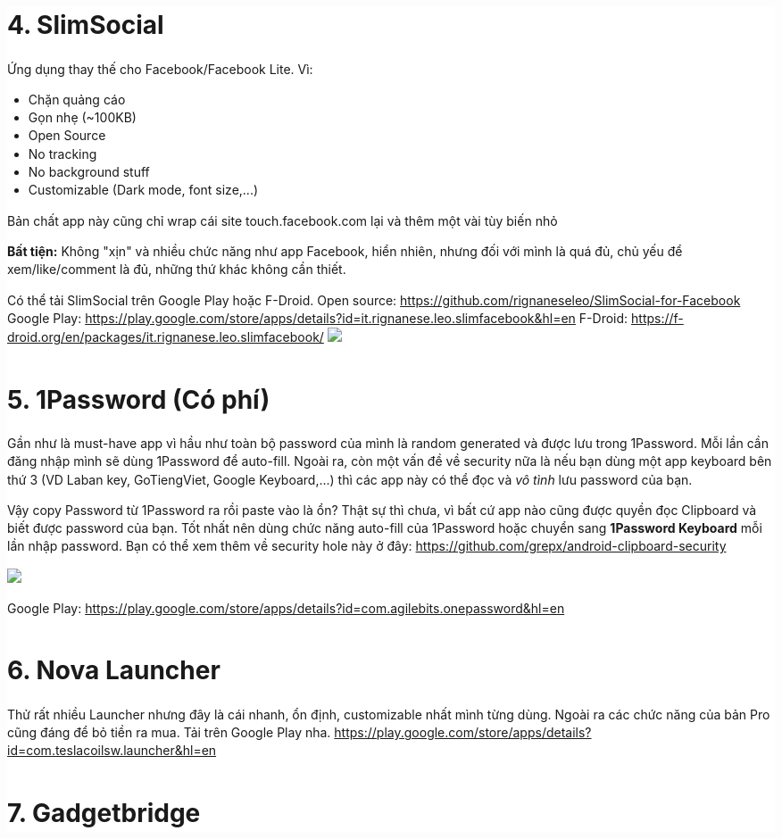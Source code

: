 # 4. SlimSocial

Ứng dụng thay thế cho Facebook/Facebook Lite. Vì:
- Chặn quảng cáo
- Gọn nhẹ (~100KB)
- Open Source
- No tracking
- No background stuff
- Customizable (Dark mode, font size,...)

Bản chất app này cũng chỉ wrap cái site touch.facebook.com lại và thêm một vài tùy biến nhỏ

**Bất tiện:**
Không "xịn" và nhiều chức năng như app Facebook, hiển nhiên, nhưng đối với mình là quá đủ, chủ yếu để xem/like/comment là đủ, những thứ khác không cần thiết.

Có thể tải SlimSocial trên Google Play hoặc F-Droid. Open source: https://github.com/rignaneseleo/SlimSocial-for-Facebook
Google Play: https://play.google.com/store/apps/details?id=it.rignanese.leo.slimfacebook&hl=en
F-Droid: https://f-droid.org/en/packages/it.rignanese.leo.slimfacebook/
![](/static/img/android-app/slimsocial.jpg)

# 5. 1Password (Có phí)

Gần như là must-have app vì hầu như toàn bộ password của mình là random generated và được lưu trong 1Password. Mỗi lần cần đăng nhập mình sẽ dùng 1Password để auto-fill.
Ngoài ra, còn một vấn đề về security nữa là nếu bạn dùng một app keyboard bên thứ 3 (VD Laban key, GoTiengViet, Google Keyboard,...) thì các app này có thể đọc và _vô tình_ lưu password của bạn.

Vậy copy Password từ 1Password ra rồi paste vào là ổn? Thật sự thì chưa, vì bất cứ app nào cũng được quyền đọc Clipboard và biết được password của bạn.
Tốt nhất nên dùng chức năng auto-fill của 1Password hoặc chuyển sang **1Password Keyboard** mỗi lần nhập password.
Bạn có thể xem thêm về security hole này ở đây:
https://github.com/grepx/android-clipboard-security

![](https://1password.com/img/downloads/screenshot-android-mobile@2x.f1dc98bb5f825a473cd6f24c2a653dfe.png)

Google Play: https://play.google.com/store/apps/details?id=com.agilebits.onepassword&hl=en

# 6. Nova Launcher

Thử rất nhiều Launcher nhưng đây là cái nhanh, ổn định, customizable nhất mình từng dùng. Ngoài ra các chức năng của bản Pro cũng đáng để bỏ tiền ra mua.
Tải trên Google Play nha.
https://play.google.com/store/apps/details?id=com.teslacoilsw.launcher&hl=en

# 7. Gadgetbridge
